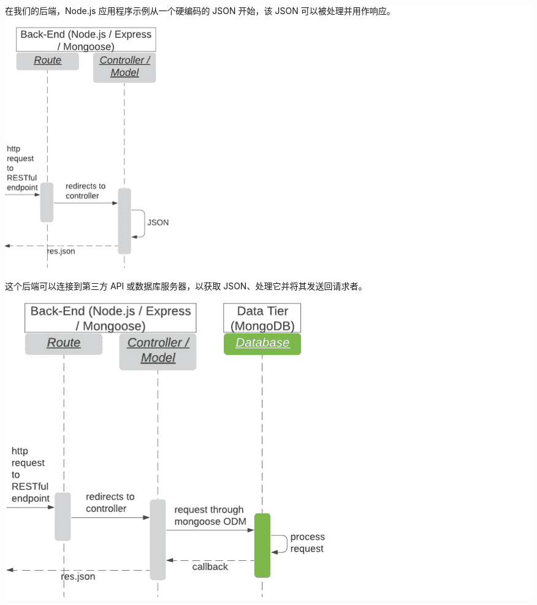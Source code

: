 在我们的后端，Node.js 应用程序示例从一个硬编码的 JSON 开始，该 JSON 可以被处理并用作响应。

![pro_backend](img/0053321e1812d85adef9461769694a0d.png)

这个后端可以连接到第三方 API 或数据库服务器，以获取 JSON、处理它并将其发送回请求者。

![pro_backend_database](img/3a519cb7b41ae7c4888776e97417768e.png)
